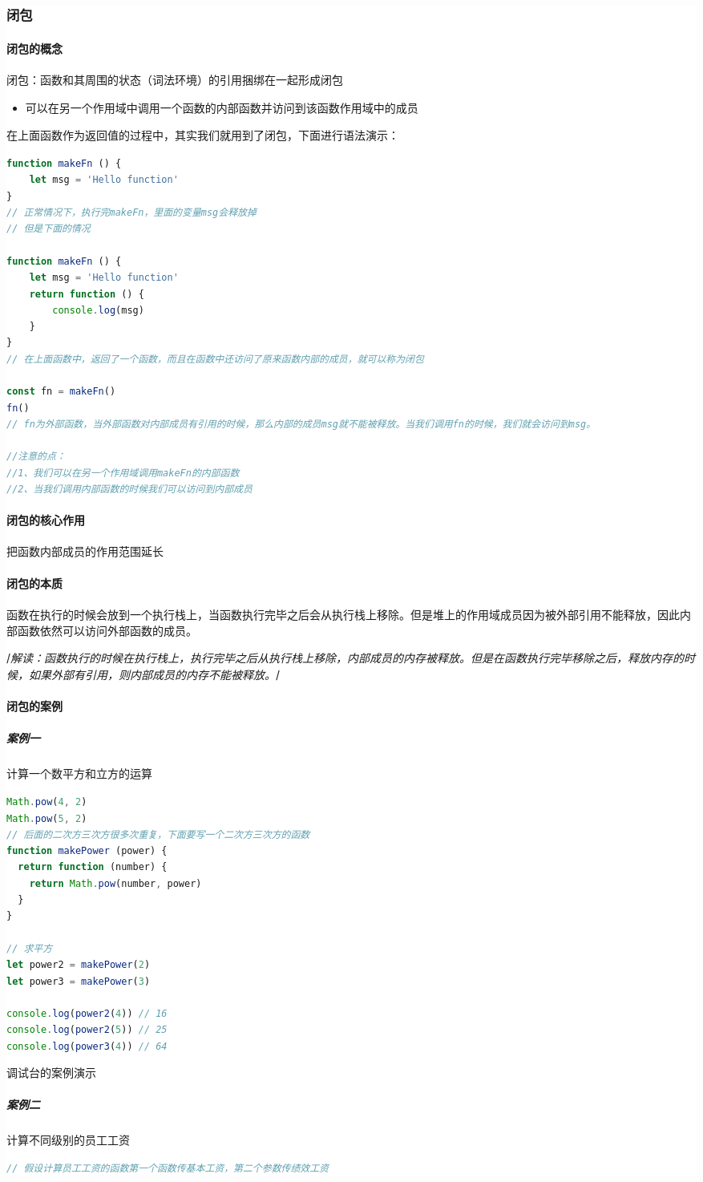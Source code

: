 ### 闭包
#### 闭包的概念
闭包：函数和其周围的状态（词法环境）的引用捆绑在一起形成闭包
- 可以在另一个作用域中调用一个函数的内部函数并访问到该函数作用域中的成员

在上面函数作为返回值的过程中，其实我们就用到了闭包，下面进行语法演示：
```js
function makeFn () {
    let msg = 'Hello function'
}
// 正常情况下，执行完makeFn，里面的变量msg会释放掉
// 但是下面的情况

function makeFn () {
    let msg = 'Hello function'
    return function () { 
        console.log(msg)
    } 
}
// 在上面函数中，返回了一个函数，而且在函数中还访问了原来函数内部的成员，就可以称为闭包

const fn = makeFn()
fn()
// fn为外部函数，当外部函数对内部成员有引用的时候，那么内部的成员msg就不能被释放。当我们调用fn的时候，我们就会访问到msg。

//注意的点：
//1、我们可以在另一个作用域调用makeFn的内部函数
//2、当我们调用内部函数的时候我们可以访问到内部成员

```
#### 闭包的核心作用
把函数内部成员的作用范围延长
#### 闭包的本质
函数在执行的时候会放到一个执行栈上，当函数执行完毕之后会从执行栈上移除。但是堆上的作用域成员因为被外部引用不能释放，因此内部函数依然可以访问外部函数的成员。

/*解读：函数执行的时候在执行栈上，执行完毕之后从执行栈上移除，内部成员的内存被释放。但是在函数执行完毕移除之后，释放内存的时候，如果外部有引用，则内部成员的内存不能被释放。*/

#### 闭包的案例
##### 案例一
计算一个数平方和立方的运算
```js
Math.pow(4, 2)
Math.pow(5, 2)
// 后面的二次方三次方很多次重复，下面要写一个二次方三次方的函数
function makePower (power) {
  return function (number) {
    return Math.pow(number, power)
  }
}

// 求平方
let power2 = makePower(2)
let power3 = makePower(3)

console.log(power2(4)) // 16
console.log(power2(5)) // 25
console.log(power3(4)) // 64
```
调试台的案例演示
##### 案例二
计算不同级别的员工工资
```js
// 假设计算员工工资的函数第一个函数传基本工资，第二个参数传绩效工资
```